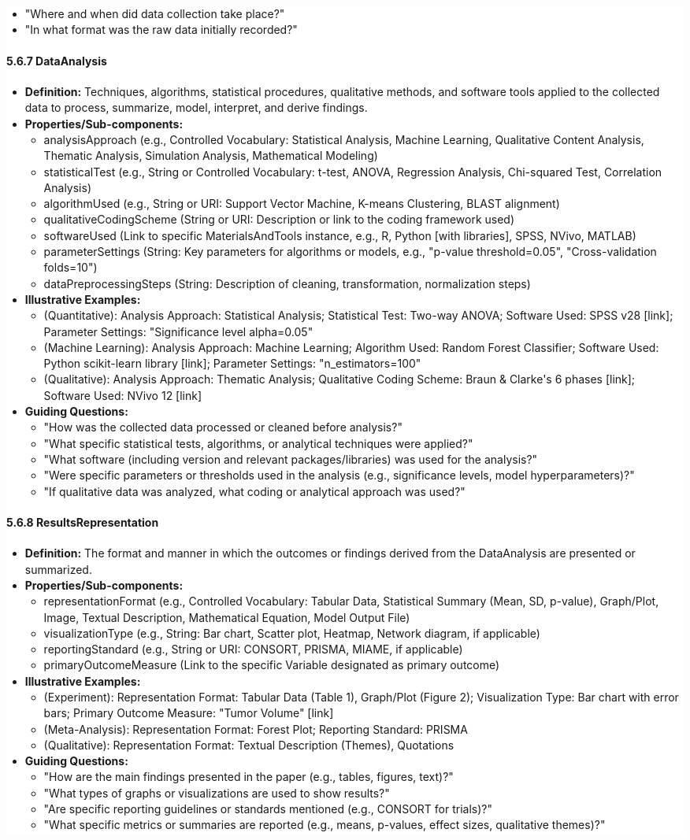   * "Where and when did data collection take place?"
  * "In what format was the raw data initially recorded?"

#### 5.6.7 DataAnalysis

* **Definition:** Techniques, algorithms, statistical procedures, qualitative methods, and software tools applied to the collected data to process, summarize, model, interpret, and derive findings.
* **Properties/Sub-components:**
  * analysisApproach (e.g., Controlled Vocabulary: Statistical Analysis, Machine Learning, Qualitative Content Analysis, Thematic Analysis, Simulation Analysis, Mathematical Modeling)
  * statisticalTest (e.g., String or Controlled Vocabulary: t-test, ANOVA, Regression Analysis, Chi-squared Test, Correlation Analysis)
  * algorithmUsed (e.g., String or URI: Support Vector Machine, K-means Clustering, BLAST alignment)
  * qualitativeCodingScheme (String or URI: Description or link to the coding framework used)
  * softwareUsed (Link to specific MaterialsAndTools instance, e.g., R, Python [with libraries], SPSS, NVivo, MATLAB)
  * parameterSettings (String: Key parameters for algorithms or models, e.g., "p-value threshold=0.05", "Cross-validation folds=10")
  * dataPreprocessingSteps (String: Description of cleaning, transformation, normalization steps)
* **Illustrative Examples:**
  * (Quantitative): Analysis Approach: Statistical Analysis; Statistical Test: Two-way ANOVA; Software Used: SPSS v28 [link]; Parameter Settings: "Significance level alpha=0.05"
  * (Machine Learning): Analysis Approach: Machine Learning; Algorithm Used: Random Forest Classifier; Software Used: Python scikit-learn library [link]; Parameter Settings: "n_estimators=100"
  * (Qualitative): Analysis Approach: Thematic Analysis; Qualitative Coding Scheme: Braun & Clarke's 6 phases [link]; Software Used: NVivo 12 [link]
* **Guiding Questions:**
  * "How was the collected data processed or cleaned before analysis?"
  * "What specific statistical tests, algorithms, or analytical techniques were applied?"
  * "What software (including version and relevant packages/libraries) was used for the analysis?"
  * "Were specific parameters or thresholds used in the analysis (e.g., significance levels, model hyperparameters)?"
  * "If qualitative data was analyzed, what coding or analytical approach was used?"

#### 5.6.8 ResultsRepresentation

* **Definition:** The format and manner in which the outcomes or findings derived from the DataAnalysis are presented or summarized.
* **Properties/Sub-components:**
  * representationFormat (e.g., Controlled Vocabulary: Tabular Data, Statistical Summary (Mean, SD, p-value), Graph/Plot, Image, Textual Description, Mathematical Equation, Model Output File)
  * visualizationType (e.g., String: Bar chart, Scatter plot, Heatmap, Network diagram, if applicable)
  * reportingStandard (e.g., String or URI: CONSORT, PRISMA, MIAME, if applicable)
  * primaryOutcomeMeasure (Link to the specific Variable designated as primary outcome)
* **Illustrative Examples:**
  * (Experiment): Representation Format: Tabular Data (Table 1), Graph/Plot (Figure 2); Visualization Type: Bar chart with error bars; Primary Outcome Measure: "Tumor Volume" [link]
  * (Meta-Analysis): Representation Format: Forest Plot; Reporting Standard: PRISMA
  * (Qualitative): Representation Format: Textual Description (Themes), Quotations
* **Guiding Questions:**
  * "How are the main findings presented in the paper (e.g., tables, figures, text)?"
  * "What types of graphs or visualizations are used to show results?"
  * "Are specific reporting guidelines or standards mentioned (e.g., CONSORT for trials)?"
  * "What specific metrics or summaries are reported (e.g., means, p-values, effect sizes, qualitative themes)?"
